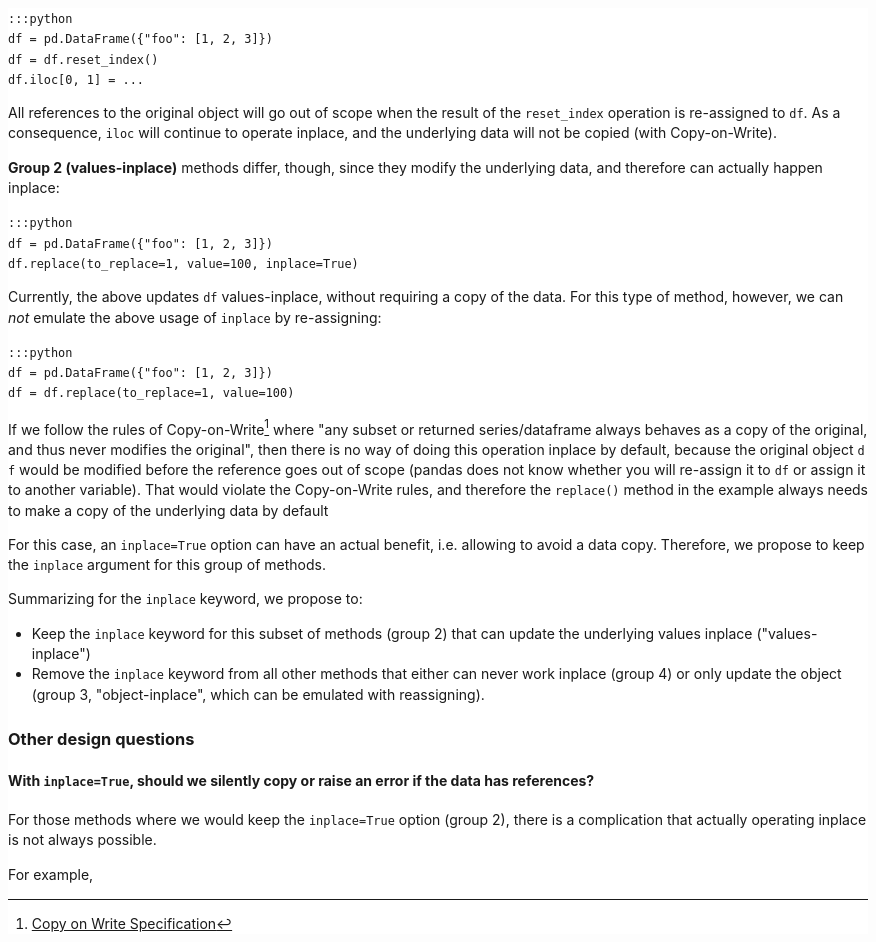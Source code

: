     :::python
    df = pd.DataFrame({"foo": [1, 2, 3]})
    df = df.reset_index()
    df.iloc[0, 1] = ...

All references to the original object will go out of scope when the result of the `reset_index` operation is re-assigned
to `df`. As a consequence, `iloc` will continue to operate inplace, and the underlying data will not be copied (with Copy-on-Write).

**Group 2 (values-inplace)** methods differ, though, since they modify the underlying
data, and therefore can actually happen inplace:

    :::python
    df = pd.DataFrame({"foo": [1, 2, 3]})
    df.replace(to_replace=1, value=100, inplace=True)

Currently, the above updates `df` values-inplace, without requiring a copy of the data.
For this type of method, however, we can _not_ emulate the above usage of `inplace` by
re-assigning:

    :::python
    df = pd.DataFrame({"foo": [1, 2, 3]})
    df = df.replace(to_replace=1, value=100)

If we follow the rules of Copy-on-Write[^1] where "any subset or returned
series/dataframe always behaves as a copy of the original, and thus never modifies the
original", then there is no way of doing this operation inplace by default, because the
original object `df` would be modified before the reference goes out of scope (pandas
does not know whether you will re-assign it to `df` or assign it to another variable).
That would violate the Copy-on-Write rules, and therefore the `replace()` method in the
example always needs to make a copy of the underlying data by default

For this case, an `inplace=True` option can have an actual benefit, i.e. allowing to
avoid a data copy. Therefore, we propose to keep the `inplace` argument for this
group of methods.

Summarizing for the `inplace` keyword, we propose to:

- Keep the `inplace` keyword for this subset of methods (group 2) that can update the
  underlying values inplace ("values-inplace")
- Remove the `inplace` keyword from all other methods that either can never work inplace
  (group 4) or only update the object (group 3, "object-inplace", which can be emulated
  with reassigning).

### Other design questions

#### With `inplace=True`, should we silently copy or raise an error if the data has references?

For those methods where we would keep the `inplace=True` option (group 2), there is a complication that actually operating inplace
is not always possible.

For example,


[^1]: [Copy on Write Specification](https://pandas.pydata.org/pdeps/0007-copy-on-write.html)
[^2]: <https://github.com/pandas-dev/pandas/issues/48141>
[^3]: <https://github.com/pandas-dev/pandas/issues/16529>
[^4]: <https://github.com/pandas-dev/pandas/issues/50535>
[^5]: <https://stackoverflow.com/questions/37808904/prevent-ipython-from-storing-outputs-in-out-variable>